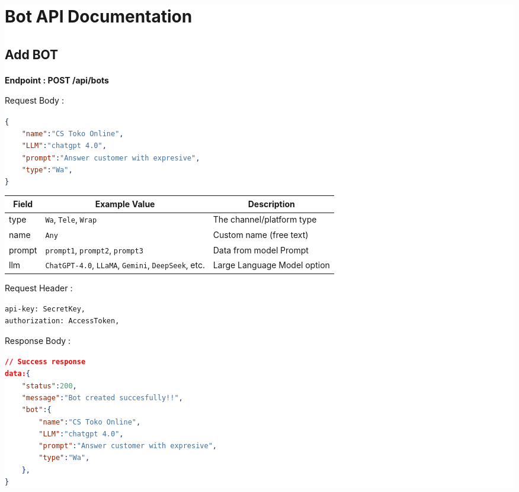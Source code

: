 # Bot API Documentation

## Add BOT
**Endpoint : POST /api/bots**



Request Body :

```json
{
    "name":"CS Toko Online",
    "LLM":"chatgpt 4.0",
    "prompt":"Answer customer with expresive",
    "type":"Wa", 
}
```


| Field  | Example Value                        | Description                                  |
|--------|--------------------------------------|----------------------------------------------|
| type   | `Wa`, `Tele`, `Wrap`                 | The channel/platform type                     |
| name   | `Any`                                | Custom name (free text)                       |
| prompt | `prompt1`, `prompt2`, `prompt3`      | Data from model Prompt                        |
| llm    | `ChatGPT-4.0`, `LLaMA`, `Gemini`, `DeepSeek`, etc. | Large Language Model option                  |




Request Header : 

```http
api-key: SecretKey,
authorization: AccessToken,

```



Response Body : 

```json
// Success response
data:{
    "status":200,
    "message":"Bot created succesfully!!",
    "bot":{
        "name":"CS Toko Online",
        "LLM":"chatgpt 4.0",
        "prompt":"Answer customer with expresive",
        "type":"Wa", 
    },
}
```
